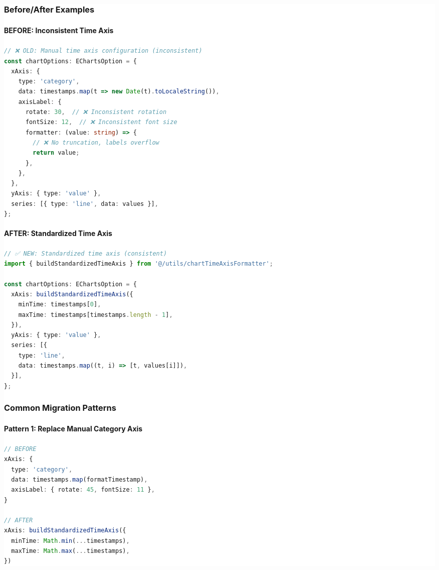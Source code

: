 ### Before/After Examples

#### BEFORE: Inconsistent Time Axis

```typescript
// ❌ OLD: Manual time axis configuration (inconsistent)
const chartOptions: EChartsOption = {
  xAxis: {
    type: 'category',
    data: timestamps.map(t => new Date(t).toLocaleString()),
    axisLabel: {
      rotate: 30,  // ❌ Inconsistent rotation
      fontSize: 12,  // ❌ Inconsistent font size
      formatter: (value: string) => {
        // ❌ No truncation, labels overflow
        return value;
      },
    },
  },
  yAxis: { type: 'value' },
  series: [{ type: 'line', data: values }],
};
```

#### AFTER: Standardized Time Axis

```typescript
// ✅ NEW: Standardized time axis (consistent)
import { buildStandardizedTimeAxis } from '@/utils/chartTimeAxisFormatter';

const chartOptions: EChartsOption = {
  xAxis: buildStandardizedTimeAxis({
    minTime: timestamps[0],
    maxTime: timestamps[timestamps.length - 1],
  }),
  yAxis: { type: 'value' },
  series: [{
    type: 'line',
    data: timestamps.map((t, i) => [t, values[i]]),
  }],
};
```

### Common Migration Patterns

#### Pattern 1: Replace Manual Category Axis

```typescript
// BEFORE
xAxis: {
  type: 'category',
  data: timestamps.map(formatTimestamp),
  axisLabel: { rotate: 45, fontSize: 11 },
}

// AFTER
xAxis: buildStandardizedTimeAxis({
  minTime: Math.min(...timestamps),
  maxTime: Math.max(...timestamps),
})
```
